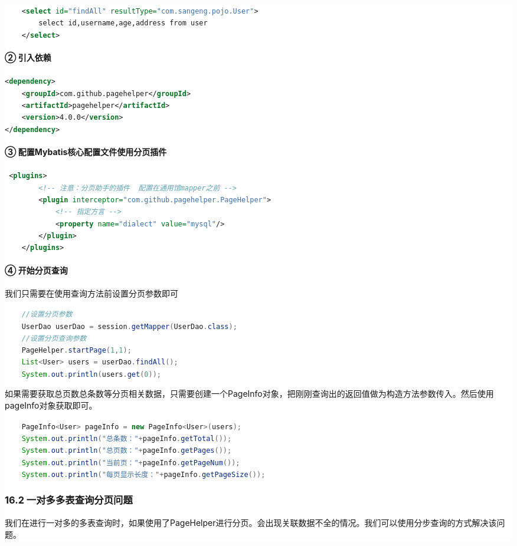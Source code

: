 ```xml
    <select id="findAll" resultType="com.sangeng.pojo.User">
        select id,username,age,address from user
    </select>
```

#### ② 引入依赖

```xml
<dependency>
    <groupId>com.github.pagehelper</groupId>
    <artifactId>pagehelper</artifactId>
    <version>4.0.0</version>
</dependency>
```

#### ③ 配置Mybatis核心配置文件使用分页插件

```xml
 <plugins>
        <!-- 注意：分页助手的插件  配置在通用馆mapper之前 -->
        <plugin interceptor="com.github.pagehelper.PageHelper">
            <!-- 指定方言 -->
            <property name="dialect" value="mysql"/>
        </plugin>
    </plugins>
```

#### ④ 开始分页查询

我们只需要在使用查询方法前设置分页参数即可

```java
    //设置分页参数
	UserDao userDao = session.getMapper(UserDao.class);
    //设置分页查询参数
    PageHelper.startPage(1,1);
    List<User> users = userDao.findAll();
    System.out.println(users.get(0));
```

如果需要获取总页数总条数等分页相关数据，只需要创建一个PageInfo对象，把刚刚查询出的返回值做为构造方法参数传入。然后使用pageInfo对象获取即可。

```java
	PageInfo<User> pageInfo = new PageInfo<User>(users);
    System.out.println("总条数："+pageInfo.getTotal());
	System.out.println("总页数："+pageInfo.getPages());
	System.out.println("当前页："+pageInfo.getPageNum());
	System.out.println("每页显示长度："+pageInfo.getPageSize());
```



### 16.2 一对多多表查询分页问题

我们在进行一对多的多表查询时，如果使用了PageHelper进行分页。会出现关联数据不全的情况。我们可以使用分步查询的方式解决该问题。
